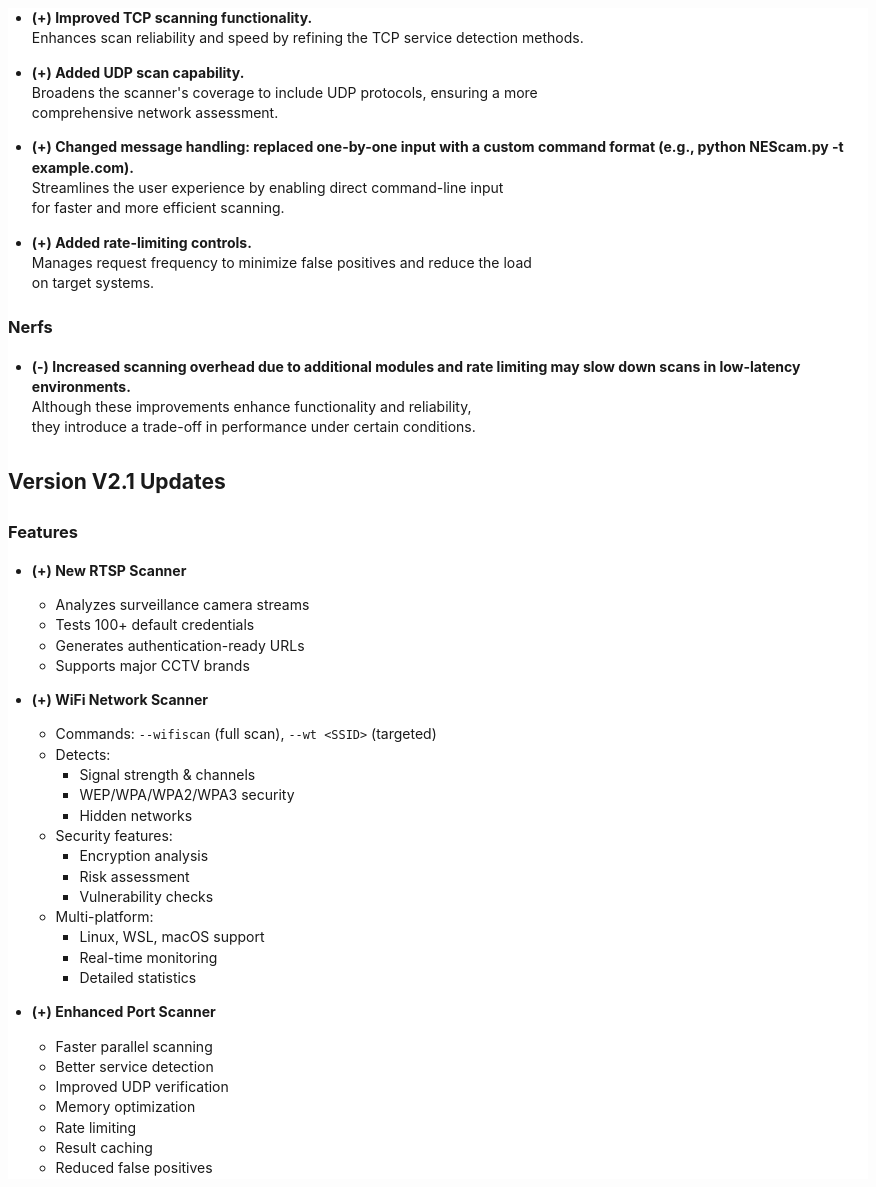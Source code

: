- **(+) Improved TCP scanning functionality.**\
  Enhances scan reliability and speed by refining the TCP service detection methods.

- **(+) Added UDP scan capability.**\
  Broadens the scanner's coverage to include UDP protocols, ensuring a more  
  comprehensive network assessment.

- **(+) Changed message handling: replaced one-by-one input with a custom command format (e.g., python NEScam.py -t example.com).**\
  Streamlines the user experience by enabling direct command-line input  
  for faster and more efficient scanning.

- **(+) Added rate-limiting controls.**\
  Manages request frequency to minimize false positives and reduce the load  
  on target systems.

### Nerfs

- **(-) Increased scanning overhead due to additional modules and rate limiting may slow down scans in low-latency environments.**\
  Although these improvements enhance functionality and reliability,  
  they introduce a trade-off in performance under certain conditions.

## Version V2.1 Updates

### Features

- **(+) New RTSP Scanner**

  - Analyzes surveillance camera streams
  - Tests 100+ default credentials
  - Generates authentication-ready URLs
  - Supports major CCTV brands

- **(+) WiFi Network Scanner**

  - Commands: `--wifiscan` (full scan), `--wt <SSID>` (targeted)
  - Detects:
    - Signal strength & channels
    - WEP/WPA/WPA2/WPA3 security
    - Hidden networks
  - Security features:
    - Encryption analysis
    - Risk assessment
    - Vulnerability checks
  - Multi-platform:
    - Linux, WSL, macOS support
    - Real-time monitoring
    - Detailed statistics

- **(+) Enhanced Port Scanner**
  - Faster parallel scanning
  - Better service detection
  - Improved UDP verification
  - Memory optimization
  - Rate limiting
  - Result caching
  - Reduced false positives
